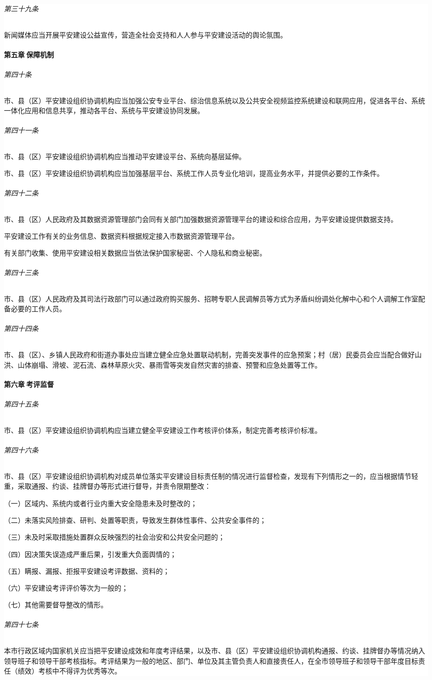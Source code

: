 ###### 第三十九条

新闻媒体应当开展平安建设公益宣传，营造全社会支持和人人参与平安建设活动的舆论氛围。

#### 第五章 保障机制

###### 第四十条

市、县（区）平安建设组织协调机构应当加强公安专业平台、综治信息系统以及公共安全视频监控系统建设和联网应用，促进各平台、系统一体化应用和信息共享，推动各平台、系统与平安建设协同发展。

###### 第四十一条

市、县（区）平安建设组织协调机构应当推动平安建设平台、系统向基层延伸。

市、县（区）平安建设组织协调机构应当加强基层平台、系统工作人员专业化培训，提高业务水平，并提供必要的工作条件。

###### 第四十二条

市、县（区）人民政府及其数据资源管理部门会同有关部门加强数据资源管理平台的建设和综合应用，为平安建设提供数据支持。

平安建设工作有关的业务信息、数据资料根据规定接入市数据资源管理平台。

有关部门收集、使用平安建设相关数据应当依法保护国家秘密、个人隐私和商业秘密。

###### 第四十三条

市、县（区）人民政府及其司法行政部门可以通过政府购买服务、招聘专职人民调解员等方式为矛盾纠纷调处化解中心和个人调解工作室配备必要的工作人员。

###### 第四十四条

市、县（区）、乡镇人民政府和街道办事处应当建立健全应急处置联动机制，完善突发事件的应急预案；村（居）民委员会应当配合做好山洪、山体崩塌、滑坡、泥石流、森林草原火灾、暴雨雪等突发自然灾害的排查、预警和应急处置等工作。

#### 第六章 考评监督

###### 第四十五条

市、县（区）平安建设组织协调机构应当建立健全平安建设工作考核评价体系，制定完善考核评价标准。

###### 第四十六条

市、县（区）平安建设组织协调机构对成员单位落实平安建设目标责任制的情况进行监督检查，发现有下列情形之一的，应当根据情节轻重，采取通报、约谈、挂牌督办等形式进行督导，并责令限期整改：

（一）区域内、系统内或者行业内重大安全隐患未及时整改的；

（二）未落实风险排查、研判、处置等职责，导致发生群体性事件、公共安全事件的；

（三）未及时采取措施处置群众反映强烈的社会治安和公共安全问题的；

（四）因决策失误造成严重后果，引发重大负面舆情的；

（五）瞒报、漏报、拒报平安建设考评数据、资料的；

（六）平安建设考评评价等次为一般的；

（七）其他需要督导整改的情形。

###### 第四十七条

本市行政区域内国家机关应当把平安建设成效和年度考评结果，以及市、县（区）平安建设组织协调机构通报、约谈、挂牌督办等情况纳入领导班子和领导干部考核指标。考评结果为一般的地区、部门、单位及其主管负责人和直接责任人，在全市领导班子和领导干部年度目标责任（绩效）考核中不得评为优秀等次。
